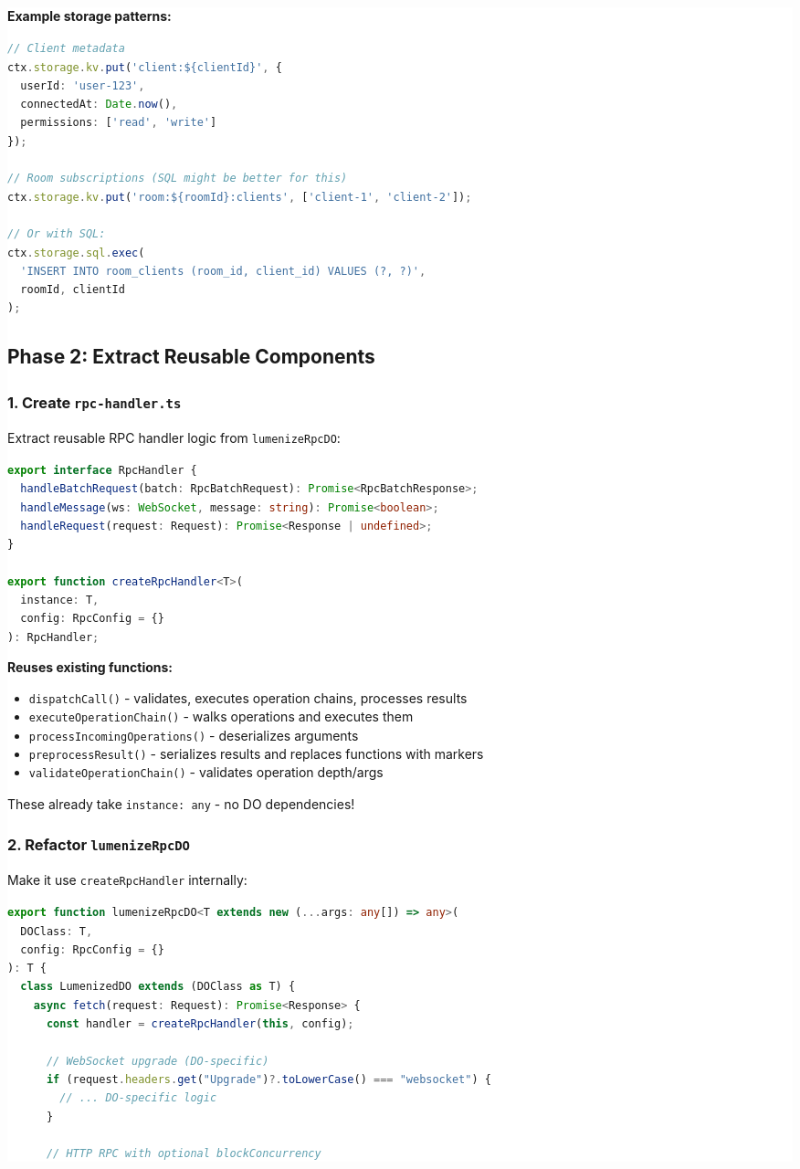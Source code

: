 **Example storage patterns:**
```typescript
// Client metadata
ctx.storage.kv.put('client:${clientId}', {
  userId: 'user-123',
  connectedAt: Date.now(),
  permissions: ['read', 'write']
});

// Room subscriptions (SQL might be better for this)
ctx.storage.kv.put('room:${roomId}:clients', ['client-1', 'client-2']);

// Or with SQL:
ctx.storage.sql.exec(
  'INSERT INTO room_clients (room_id, client_id) VALUES (?, ?)',
  roomId, clientId
);
```

## Phase 2: Extract Reusable Components

### 1. Create `rpc-handler.ts`

Extract reusable RPC handler logic from `lumenizeRpcDO`:

```typescript
export interface RpcHandler {
  handleBatchRequest(batch: RpcBatchRequest): Promise<RpcBatchResponse>;
  handleMessage(ws: WebSocket, message: string): Promise<boolean>;
  handleRequest(request: Request): Promise<Response | undefined>;
}

export function createRpcHandler<T>(
  instance: T, 
  config: RpcConfig = {}
): RpcHandler;
```

**Reuses existing functions:**
- `dispatchCall()` - validates, executes operation chains, processes results
- `executeOperationChain()` - walks operations and executes them
- `processIncomingOperations()` - deserializes arguments
- `preprocessResult()` - serializes results and replaces functions with markers
- `validateOperationChain()` - validates operation depth/args

These already take `instance: any` - no DO dependencies!

### 2. Refactor `lumenizeRpcDO`

Make it use `createRpcHandler` internally:

```typescript
export function lumenizeRpcDO<T extends new (...args: any[]) => any>(
  DOClass: T, 
  config: RpcConfig = {}
): T {
  class LumenizedDO extends (DOClass as T) {
    async fetch(request: Request): Promise<Response> {
      const handler = createRpcHandler(this, config);
      
      // WebSocket upgrade (DO-specific)
      if (request.headers.get("Upgrade")?.toLowerCase() === "websocket") {
        // ... DO-specific logic
      }
      
      // HTTP RPC with optional blockConcurrency
```